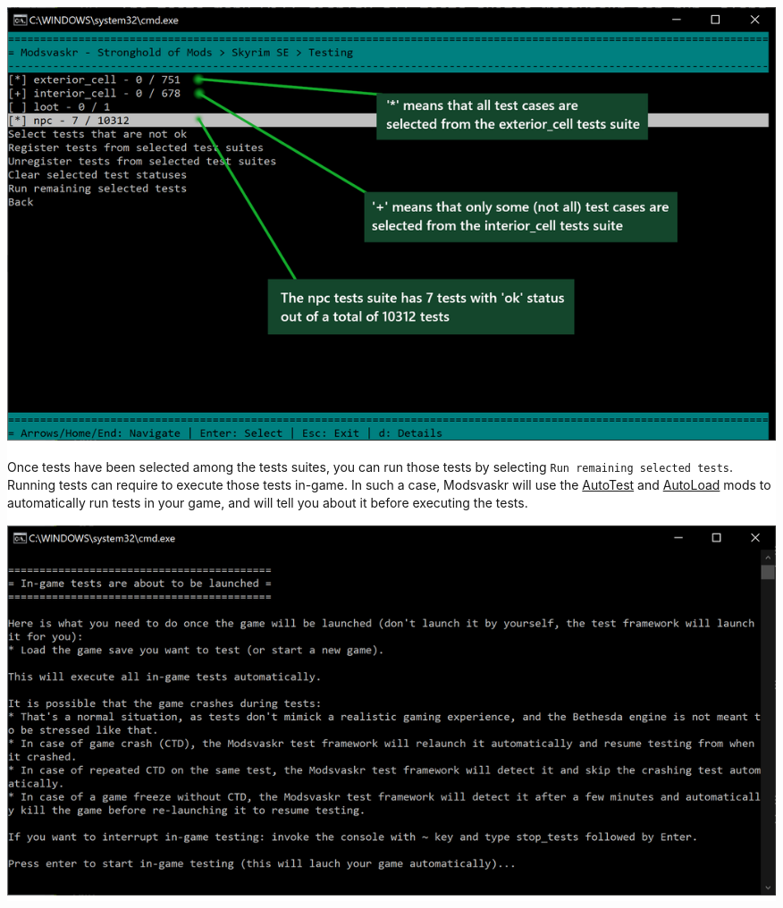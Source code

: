 ![Selecting tests](docs/example_select_tests.png)

Once tests have been selected among the tests suites, you can run those tests by selecting `Run remaining selected tests`.
Running tests can require to execute those tests in-game. In such a case, Modsvaskr will use the [AutoTest](https://www.nexusmods.com/skyrimspecialedition/mods/42520) and [AutoLoad](https://www.nexusmods.com/skyrimspecialedition/mods/41478) mods to automatically run tests in your game, and will tell you about it before executing the tests.

![Running in-game tests](docs/example_in_game_tests.png)
